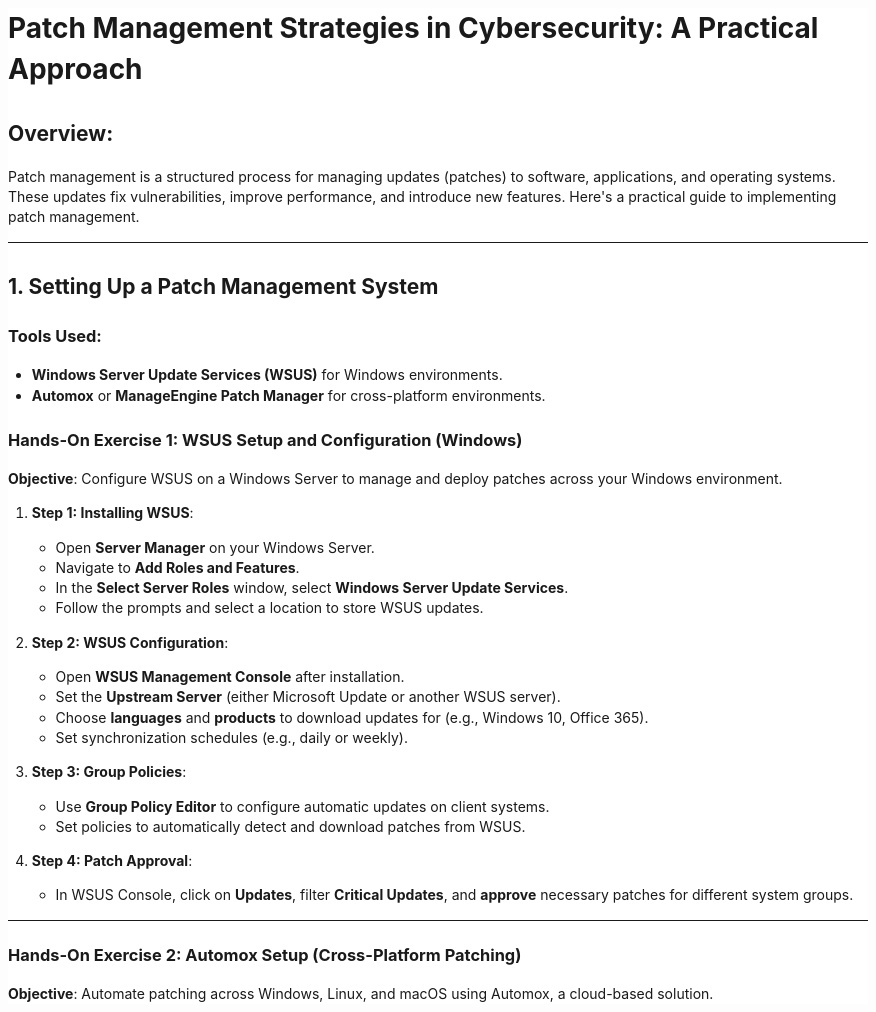 
# Patch Management Strategies in Cybersecurity: A Practical Approach

## Overview:
Patch management is a structured process for managing updates (patches) to software, applications, and operating systems. These updates fix vulnerabilities, improve performance, and introduce new features. Here's a practical guide to implementing patch management.

---

## 1. Setting Up a Patch Management System

### Tools Used:
- **Windows Server Update Services (WSUS)** for Windows environments.
- **Automox** or **ManageEngine Patch Manager** for cross-platform environments.

### Hands-On Exercise 1: WSUS Setup and Configuration (Windows)

**Objective**: Configure WSUS on a Windows Server to manage and deploy patches across your Windows environment.

1. **Step 1: Installing WSUS**:
   - Open **Server Manager** on your Windows Server.
   - Navigate to **Add Roles and Features**.
   - In the **Select Server Roles** window, select **Windows Server Update Services**.
   - Follow the prompts and select a location to store WSUS updates.

2. **Step 2: WSUS Configuration**:
   - Open **WSUS Management Console** after installation.
   - Set the **Upstream Server** (either Microsoft Update or another WSUS server).
   - Choose **languages** and **products** to download updates for (e.g., Windows 10, Office 365).
   - Set synchronization schedules (e.g., daily or weekly).

3. **Step 3: Group Policies**:
   - Use **Group Policy Editor** to configure automatic updates on client systems.
   - Set policies to automatically detect and download patches from WSUS.

4. **Step 4: Patch Approval**:
   - In WSUS Console, click on **Updates**, filter **Critical Updates**, and **approve** necessary patches for different system groups.

---

### Hands-On Exercise 2: Automox Setup (Cross-Platform Patching)

**Objective**: Automate patching across Windows, Linux, and macOS using Automox, a cloud-based solution.
